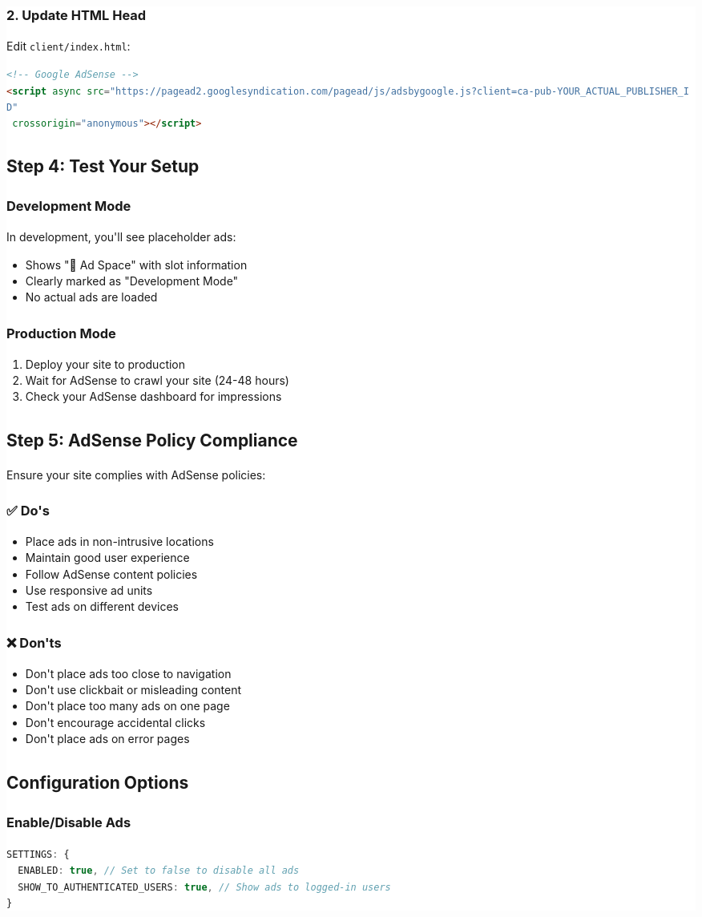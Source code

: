 ### 2. Update HTML Head

Edit `client/index.html`:

```html
<!-- Google AdSense -->
<script async src="https://pagead2.googlesyndication.com/pagead/js/adsbygoogle.js?client=ca-pub-YOUR_ACTUAL_PUBLISHER_ID"
 crossorigin="anonymous"></script>
```

## Step 4: Test Your Setup

### Development Mode
In development, you'll see placeholder ads:
- Shows "📢 Ad Space" with slot information
- Clearly marked as "Development Mode"
- No actual ads are loaded

### Production Mode
1. Deploy your site to production
2. Wait for AdSense to crawl your site (24-48 hours)
3. Check your AdSense dashboard for impressions

## Step 5: AdSense Policy Compliance

Ensure your site complies with AdSense policies:

### ✅ Do's
- Place ads in non-intrusive locations
- Maintain good user experience
- Follow AdSense content policies
- Use responsive ad units
- Test ads on different devices

### ❌ Don'ts
- Don't place ads too close to navigation
- Don't use clickbait or misleading content
- Don't place too many ads on one page
- Don't encourage accidental clicks
- Don't place ads on error pages

## Configuration Options

### Enable/Disable Ads
```typescript
SETTINGS: {
  ENABLED: true, // Set to false to disable all ads
  SHOW_TO_AUTHENTICATED_USERS: true, // Show ads to logged-in users
}
```
